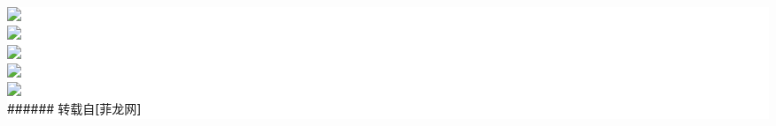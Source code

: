 <img aid="8522" class="zoom" data-cf-modified-d3a5ab11fd6d77ebb82b710d-="" file="data/attachment/forum/201307/20/220854tv6ass6pg6exx2o2.jpg" id="aimg_8522" inpost="1" onclick="" onmouseover="" src="http://www.flw.ph/data/attachment/forum/201307/20/220854tv6ass6pg6exx2o2.jpg" width="600" zoomfile="data/attachment/forum/201307/20/220854tv6ass6pg6exx2o2.jpg"/>


<br/>

<img aid="8523" class="zoom" data-cf-modified-d3a5ab11fd6d77ebb82b710d-="" file="data/attachment/forum/201307/20/220908r8enziwen71e0hi1.jpeg" id="aimg_8523" inpost="1" onclick="" onmouseover="" src="http://www.flw.ph/data/attachment/forum/201307/20/220908r8enziwen71e0hi1.jpeg" width="600" zoomfile="data/attachment/forum/201307/20/220908r8enziwen71e0hi1.jpeg"/>


<br/>

<img aid="8524" class="zoom" data-cf-modified-d3a5ab11fd6d77ebb82b710d-="" file="data/attachment/forum/201307/20/220924jntkr8rltaku4vbv.jpeg" id="aimg_8524" inpost="1" onclick="" onmouseover="" src="http://www.flw.ph/data/attachment/forum/201307/20/220924jntkr8rltaku4vbv.jpeg" width="600" zoomfile="data/attachment/forum/201307/20/220924jntkr8rltaku4vbv.jpeg"/>


<br/>

<img aid="8525" class="zoom" data-cf-modified-d3a5ab11fd6d77ebb82b710d-="" file="data/attachment/forum/201307/20/220946ho3qh9p6h7s47z69.jpeg" id="aimg_8525" inpost="1" onclick="" onmouseover="" src="http://www.flw.ph/data/attachment/forum/201307/20/220946ho3qh9p6h7s47z69.jpeg" width="600" zoomfile="data/attachment/forum/201307/20/220946ho3qh9p6h7s47z69.jpeg"/>


<br/>

<img aid="8526" class="zoom" data-cf-modified-d3a5ab11fd6d77ebb82b710d-="" file="data/attachment/forum/201307/20/220958rgrrrhkaprkrrrbr.jpeg" id="aimg_8526" inpost="1" onclick="" onmouseover="" src="http://www.flw.ph/data/attachment/forum/201307/20/220958rgrrrhkaprkrrrbr.jpeg" width="600" zoomfile="data/attachment/forum/201307/20/220958rgrrrhkaprkrrrbr.jpeg"/>


<br/>
</td>
###### 转载自[菲龙网]